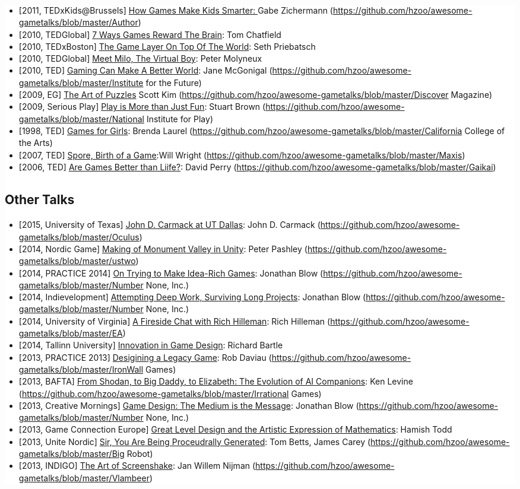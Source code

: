 - [2011, TEDxKids@Brussels] [How Games Make Kids Smarter: ](https://github.com/hzoo/awesome-gametalks/blob/master/http://www.ted.com/talks/gabe_zichermann_how_games_make_kids_smarter)Gabe Zichermann (https://github.com/hzoo/awesome-gametalks/blob/master/Author) 
- [2010, TEDGlobal] [7 Ways Games Reward The Brain](http://www.ted.com/talks/tom_chatfield_7_ways_games_reward_the_brain): Tom Chatfield  
- [2010, TEDxBoston] [The Game Layer On Top Of The World](http://www.ted.com/talks/seth_priebatsch_the_game_layer_on_top_of_the_world): Seth Priebatsch  
- [2010, TEDGlobal] [Meet Milo, The Virtual Boy](http://www.ted.com/talks/peter_molyneux_demos_milo_the_virtual_boy): Peter Molyneux  
- [2010, TED] [Gaming Can Make A Better World](https://github.com/hzoo/awesome-gametalks/blob/master/http://www.ted.com/talks/jane_mcgonigal_gaming_can_make_a_better_world?language=en): Jane McGonigal (https://github.com/hzoo/awesome-gametalks/blob/master/Institute for the Future) 
- [2009, EG] [The Art of Puzzles](https://github.com/hzoo/awesome-gametalks/blob/master/http://www.ted.com/talks/scott_kim_takes_apart_the_art_of_puzzles) Scott Kim (https://github.com/hzoo/awesome-gametalks/blob/master/Discover Magazine) 
- [2009, Serious Play] [Play is More than Just Fun](https://github.com/hzoo/awesome-gametalks/blob/master/http://www.ted.com/talks/stuart_brown_says_play_is_more_than_fun_it_s_vital): Stuart Brown (https://github.com/hzoo/awesome-gametalks/blob/master/National Institute for Play) 
- [1998, TED] [Games for Girls](https://github.com/hzoo/awesome-gametalks/blob/master/http://www.ted.com/talks/brenda_laurel_on_making_games_for_girls): Brenda Laurel (https://github.com/hzoo/awesome-gametalks/blob/master/California College of the Arts) 
- [2007, TED] [Spore, Birth of a Game](https://github.com/hzoo/awesome-gametalks/blob/master/http://www.ted.com/talks/will_wright_makes_toys_that_make_worlds):Will Wright (https://github.com/hzoo/awesome-gametalks/blob/master/Maxis) 
- [2006, TED] [Are Games Better than Liife?](https://github.com/hzoo/awesome-gametalks/blob/master/http://www.ted.com/talks/david_perry_on_videogames?language=en): David Perry (https://github.com/hzoo/awesome-gametalks/blob/master/Gaikai)

## Other Talks
- [2015, University of Texas] [John D. Carmack at UT Dallas](https://github.com/hzoo/awesome-gametalks/blob/master/https://vimeo.com/126275510): John D. Carmack (https://github.com/hzoo/awesome-gametalks/blob/master/Oculus)
- [2014, Nordic Game] [Making of Monument Valley in Unity](https://github.com/hzoo/awesome-gametalks/blob/master/https://www.youtube.com/watch?v=mCCC9hQm6MM): Peter Pashley (https://github.com/hzoo/awesome-gametalks/blob/master/ustwo)
- [2014, PRACTICE 2014] [On Trying to Make Idea-Rich Games](https://github.com/hzoo/awesome-gametalks/blob/master/https://vimeo.com/125149688): Jonathan Blow (https://github.com/hzoo/awesome-gametalks/blob/master/Number None, Inc.)
- [2014, Indievelopment] [Attempting Deep Work, Surviving Long Projects](https://github.com/hzoo/awesome-gametalks/blob/master/http://vimeo.com/94259578): Jonathan Blow (https://github.com/hzoo/awesome-gametalks/blob/master/Number None, Inc.)
- [2014, University of Virginia] [A Fireside Chat with Rich Hilleman](https://github.com/hzoo/awesome-gametalks/blob/master/https://www.youtube.com/watch?v=LZu6229ZcT0): Rich Hilleman (https://github.com/hzoo/awesome-gametalks/blob/master/EA)
- [2014, Tallinn University] [Innovation in Game Design](https://www.youtube.com/watch?v=4DBq2dHw4uM): Richard Bartle
- [2013, PRACTICE 2013] [Desigining a Legacy Game](https://github.com/hzoo/awesome-gametalks/blob/master/http://vimeo.com/82383614): Rob Daviau (https://github.com/hzoo/awesome-gametalks/blob/master/IronWall Games)
- [2013, BAFTA] [From Shodan, to Big Daddy, to Elizabeth: The Evolution of AI Companions](https://github.com/hzoo/awesome-gametalks/blob/master/https://www.youtube.com/watch?v=Efv9Mgwk8SU): Ken Levine (https://github.com/hzoo/awesome-gametalks/blob/master/Irrational Games)
- [2013, Creative Mornings] [Game Design: The Medium is the Message](https://github.com/hzoo/awesome-gametalks/blob/master/https://www.youtube.com/watch?v=AxFzf6yIfcc): Jonathan Blow (https://github.com/hzoo/awesome-gametalks/blob/master/Number None, Inc.)
- [2013, Game Connection Europe] [Great Level Design and the Artistic Expression of Mathematics](https://www.youtube.com/watch?v=BIlr7R7UAfc): Hamish Todd
- [2013, Unite Nordic] [Sir, You Are Being Proceudrally Generated](https://github.com/hzoo/awesome-gametalks/blob/master/https://www.youtube.com/watch?v=GYYuhuarTA0): Tom Betts, James Carey (https://github.com/hzoo/awesome-gametalks/blob/master/Big Robot)
- [2013, INDIGO] [The Art of Screenshake](https://github.com/hzoo/awesome-gametalks/blob/master/https://www.youtube.com/watch?v=AJdEqssNZ-U): Jan Willem Nijman (https://github.com/hzoo/awesome-gametalks/blob/master/Vlambeer)